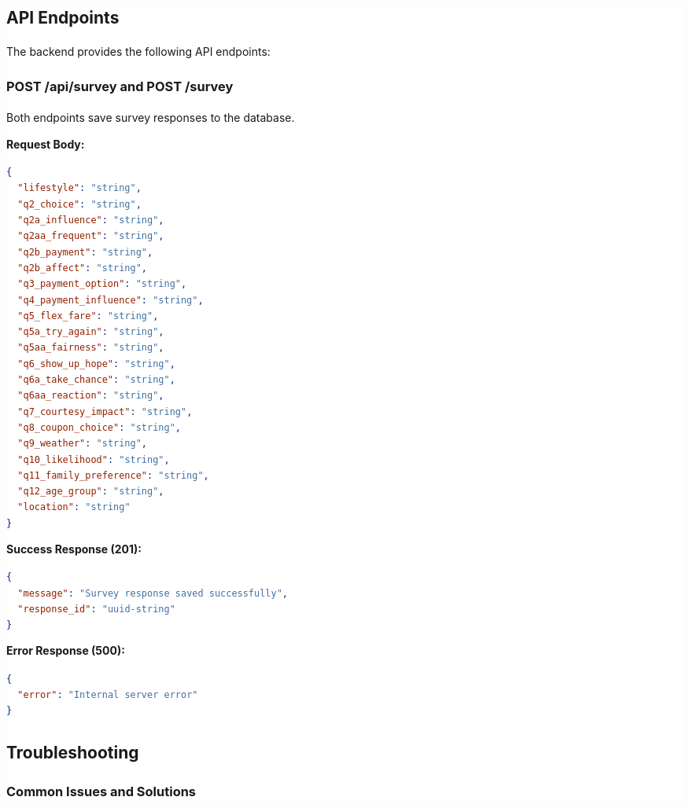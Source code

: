 ## API Endpoints

The backend provides the following API endpoints:

### POST /api/survey and POST /survey

Both endpoints save survey responses to the database.

**Request Body:**
```json
{
  "lifestyle": "string",
  "q2_choice": "string",
  "q2a_influence": "string",
  "q2aa_frequent": "string",
  "q2b_payment": "string",
  "q2b_affect": "string",
  "q3_payment_option": "string",
  "q4_payment_influence": "string",
  "q5_flex_fare": "string",
  "q5a_try_again": "string",
  "q5aa_fairness": "string",
  "q6_show_up_hope": "string",
  "q6a_take_chance": "string",
  "q6aa_reaction": "string",
  "q7_courtesy_impact": "string",
  "q8_coupon_choice": "string",
  "q9_weather": "string",
  "q10_likelihood": "string",
  "q11_family_preference": "string",
  "q12_age_group": "string",
  "location": "string"
}
```

**Success Response (201):**
```json
{
  "message": "Survey response saved successfully",
  "response_id": "uuid-string"
}
```

**Error Response (500):**
```json
{
  "error": "Internal server error"
}
```

## Troubleshooting

### Common Issues and Solutions
